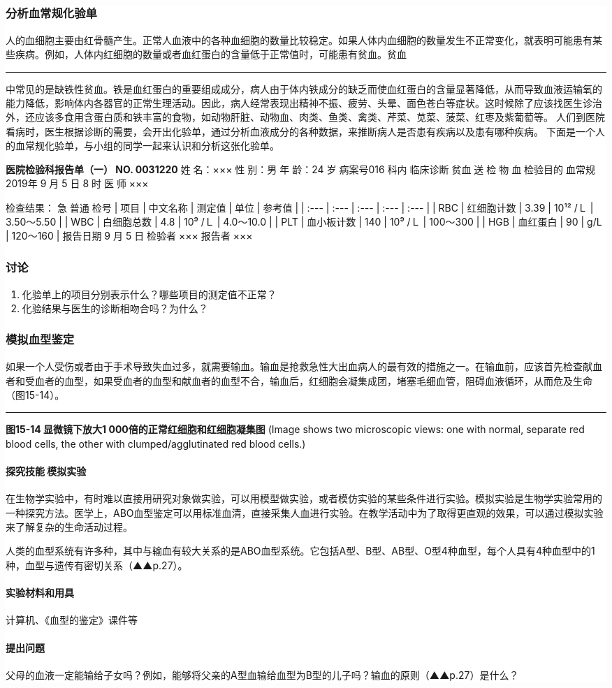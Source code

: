 ### 分析血常规化验单 
人的血细胞主要由红骨髓产生。正常人血液中的各种血细胞的数量比较稳定。如果人体内血细胞的数量发生不正常变化，就表明可能患有某些疾病。例如，人体内红细胞的数量或者血红蛋白的含量低于正常值时，可能患有贫血。贫血

---
中常见的是缺铁性贫血。铁是血红蛋白的重要组成成分，病人由于体内铁成分的缺乏而使血红蛋白的含量显著降低，从而导致血液运输氧的能力降低，影响体内各器官的正常生理活动。因此，病人经常表现出精神不振、疲劳、头晕、面色苍白等症状。这时候除了应该找医生诊治外，还应该多食用含蛋白质和铁丰富的食物，如动物肝脏、动物血、肉类、鱼类、禽类、芹菜、苋菜、菠菜、红枣及紫葡萄等。
人们到医院看病时，医生根据诊断的需要，会开出化验单，通过分析血液成分的各种数据，来推断病人是否患有疾病以及患有哪种疾病。
下面是一个人的血常规化验单，与小组的同学一起来认识和分析这张化验单。

**医院检验科报告单（一） NO. 0031220**
姓 名：××× 性 别：男 年 龄：24 岁 病案号016 科内
临床诊断 贫血 
送 检 物 血 
检验目的 血常规
2019年 9 月 5 日 8 时
医 师 ××× 

检查结果： 急 普通 检号
| 项目 | 中文名称 | 测定值 | 单位 | 参考值 |
| :--- | :--- | :--- | :--- | :--- |
| RBC | 红细胞计数 | 3.39 | 10¹² /Ｌ | 3.50～5.50 |
| WBC | 白细胞总数 | 4.8 | 10⁹ /Ｌ | 4.0～10.0 |
| PLT | 血小板计数 | 140 | 10⁹ /Ｌ | 100～300 |
| HGB | 血红蛋白 | 90 | g/L | 120～160 |
报告日期 9 月 5 日 检验者 ××× 报告者 ×××

### 讨论
1. 化验单上的项目分别表示什么？哪些项目的测定值不正常？
2. 化验结果与医生的诊断相吻合吗？为什么？

### 模拟血型鉴定 
如果一个人受伤或者由于手术导致失血过多，就需要输血。输血是抢救急性大出血病人的最有效的措施之一。在输血前，应该首先检查献血者和受血者的血型，如果受血者的血型和献血者的血型不合，输血后，红细胞会凝集成团，堵塞毛细血管，阻碍血液循环，从而危及生命（图15-14）。

---
**图15-14 显微镜下放大1 000倍的正常红细胞和红细胞凝集图**
(Image shows two microscopic views: one with normal, separate red blood cells, the other with clumped/agglutinated red blood cells.)

#### 探究技能 模拟实验
在生物学实验中，有时难以直接用研究对象做实验，可以用模型做实验，或者模仿实验的某些条件进行实验。模拟实验是生物学实验常用的一种探究方法。医学上，ABO血型鉴定可以用标准血清，直接采集人血进行实验。在教学活动中为了取得更直观的效果，可以通过模拟实验来了解复杂的生命活动过程。

人类的血型系统有许多种，其中与输血有较大关系的是ABO血型系统。它包括A型、B型、AB型、O型4种血型，每个人具有4种血型中的1种，血型与遗传有密切关系（▲▲p.27）。

#### 实验材料和用具
计算机、《血型的鉴定》课件等

#### 提出问题
父母的血液一定能输给子女吗？例如，能够将父亲的A型血输给血型为B型的儿子吗？输血的原则（▲▲p.27）是什么？
